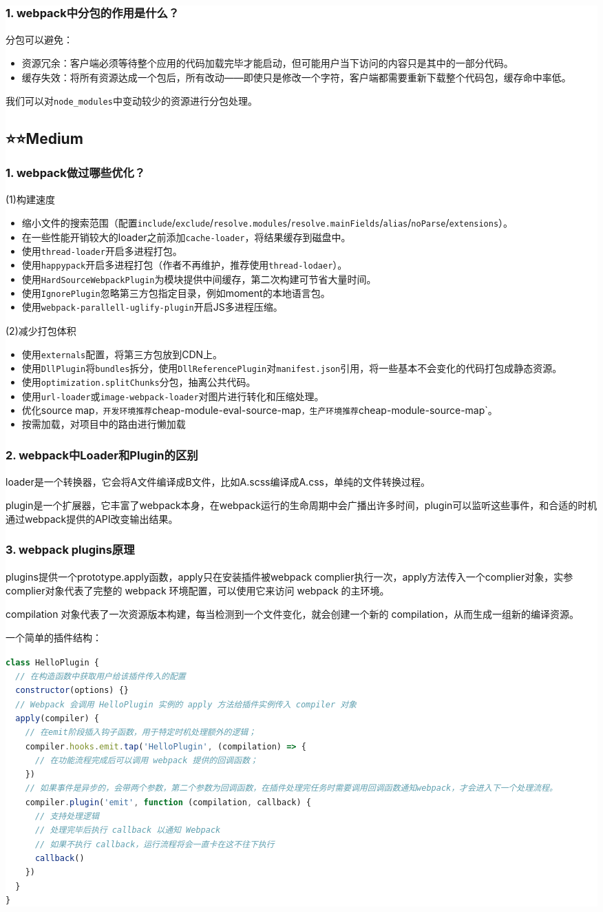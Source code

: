 ### 1. webpack中分包的作用是什么？

分包可以避免：

- 资源冗余：客户端必须等待整个应用的代码加载完毕才能启动，但可能用户当下访问的内容只是其中的一部分代码。
- 缓存失效：将所有资源达成一个包后，所有改动——即使只是修改一个字符，客户端都需要重新下载整个代码包，缓存命中率低。

我们可以对`node_modules`中变动较少的资源进行分包处理。

## ⭐️⭐️Medium

### 1. webpack做过哪些优化？

(1)构建速度

- 缩小文件的搜索范围（配置`include`/`exclude`/`resolve.modules`/`resolve.mainFields`/`alias`/`noParse`/`extensions`）。
- 在一些性能开销较大的loader之前添加`cache-loader`，将结果缓存到磁盘中。
- 使用`thread-loader`开启多进程打包。
- 使用`happypack`开启多进程打包（作者不再维护，推荐使用`thread-lodaer`）。
- 使用`HardSourceWebpackPlugin`为模块提供中间缓存，第二次构建可节省大量时间。
- 使用`IgnorePlugin`忽略第三方包指定目录，例如moment的本地语言包。
- 使用`webpack-parallell-uglify-plugin`开启JS多进程压缩。

(2)减少打包体积

- 使用`externals`配置，将第三方包放到CDN上。
- 使用`DllPlugin`将`bundles`拆分，使用`DllReferencePlugin`对`manifest.json`引用，将一些基本不会变化的代码打包成静态资源。
- 使用`optimization.splitChunks`分包，抽离公共代码。
- 使用`url-loader`或`image-webpack-loader`对图片进行转化和压缩处理。
- 优化source map`，开发环境推荐`cheap-module-eval-source-map`，生产环境推荐`cheap-module-source-map`。
- 按需加载，对项目中的路由进行懒加载

### 2. webpack中Loader和Plugin的区别

loader是一个转换器，它会将A文件编译成B文件，比如A.scss编译成A.css，单纯的文件转换过程。

plugin是一个扩展器，它丰富了webpack本身，在webpack运行的生命周期中会广播出许多时间，plugin可以监听这些事件，和合适的时机通过webpack提供的API改变输出结果。

### 3. webpack plugins原理

plugins提供一个prototype.apply函数，apply只在安装插件被webpack complier执行一次，apply方法传入一个complier对象，实参complier对象代表了完整的 webpack 环境配置，可以使用它来访问 webpack 的主环境。

compilation 对象代表了一次资源版本构建，每当检测到一个文件变化，就会创建一个新的 compilation，从而生成一组新的编译资源。

一个简单的插件结构：

```javascript
class HelloPlugin {
  // 在构造函数中获取用户给该插件传入的配置
  constructor(options) {}
  // Webpack 会调用 HelloPlugin 实例的 apply 方法给插件实例传入 compiler 对象
  apply(compiler) {
    // 在emit阶段插入钩子函数，用于特定时机处理额外的逻辑；
    compiler.hooks.emit.tap('HelloPlugin', (compilation) => {
      // 在功能流程完成后可以调用 webpack 提供的回调函数；
    })
    // 如果事件是异步的，会带两个参数，第二个参数为回调函数，在插件处理完任务时需要调用回调函数通知webpack，才会进入下一个处理流程。
    compiler.plugin('emit', function (compilation, callback) {
      // 支持处理逻辑
      // 处理完毕后执行 callback 以通知 Webpack
      // 如果不执行 callback，运行流程将会一直卡在这不往下执行
      callback()
    })
  }
}
```